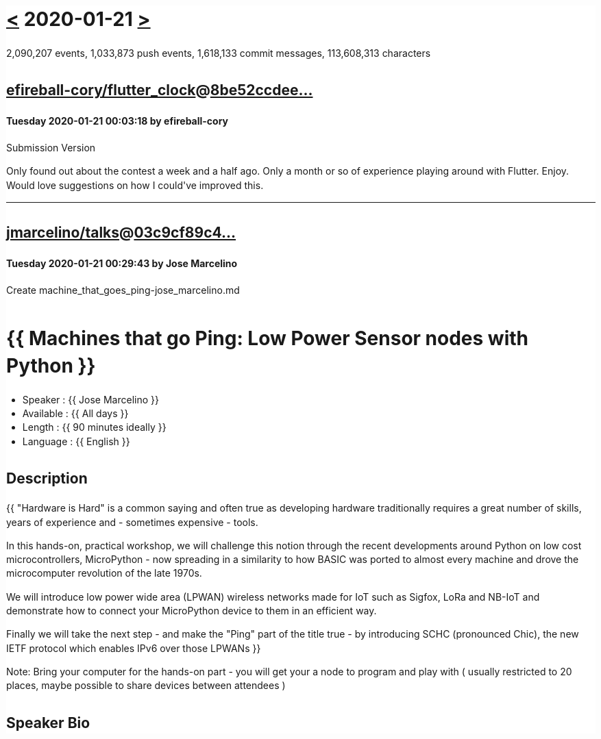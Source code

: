 # [<](2020-01-20.md) 2020-01-21 [>](2020-01-22.md)

2,090,207 events, 1,033,873 push events, 1,618,133 commit messages, 113,608,313 characters


## [efireball-cory/flutter_clock](https://github.com/efireball-cory/flutter_clock)@[8be52ccdee...](https://github.com/efireball-cory/flutter_clock/commit/8be52ccdee4c7f8b81e7365de0923a42d17f79c2)
#### Tuesday 2020-01-21 00:03:18 by efireball-cory

Submission Version

Only found out about the contest a week and a half ago.  Only a month or so of experience playing around with Flutter.  Enjoy.  Would love suggestions on how I could've improved this.

---
## [jmarcelino/talks](https://github.com/jmarcelino/talks)@[03c9cf89c4...](https://github.com/jmarcelino/talks/commit/03c9cf89c4c5d92067eca6267b459dbd1f319a08)
#### Tuesday 2020-01-21 00:29:43 by Jose Marcelino

Create machine_that_goes_ping-jose_marcelino.md

{{ Machines that go Ping: Low Power Sensor nodes with Python }}
=================================================

* Speaker   : {{ Jose Marcelino }}
* Available : {{ All days }}
* Length    : {{ 90 minutes ideally }}
* Language  : {{ English }}

Description
-----------

{{ "Hardware is Hard" is a common saying and often true as developing hardware traditionally requires a great number of skills, years of experience and - sometimes expensive - tools.

In this hands-on, practical workshop, we will challenge this notion through the recent developments around Python on low cost microcontrollers,  MicroPython - now spreading in a similarity to how BASIC was ported to almost every machine and drove the microcomputer revolution of the late 1970s.

We will introduce low power wide area (LPWAN) wireless networks made for IoT such as Sigfox, LoRa and NB-IoT and demonstrate how to connect your MicroPython device to them in an efficient way.

Finally we will take the next step - and make the "Ping" part of the title true - by introducing SCHC (pronounced Chic), the new IETF protocol which enables IPv6 over those LPWANs }}

Note: Bring your computer for the hands-on part - you will get your a node to program and play with ( usually restricted to 20 places,  maybe possible to share devices between attendees )

Speaker Bio
-----------
